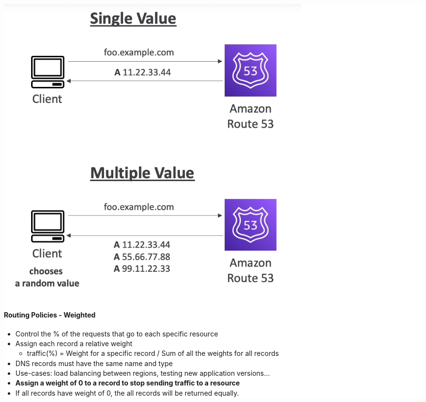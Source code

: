 <img src="../images/route53/route-53-routing-policies-simple.png" alt="Routing Policies Simple">

#### Routing Policies - Weighted

* Control the % of the requests that go to each specific resource
* Assign each record a relative weight
  * traffic(%) = Weight for a specific record / Sum of all the weights for all records
* DNS records must have the same name and type
* Use-cases: load balancing between regions, testing new application versions...
* **Assign a weight of 0 to a record to stop sending traffic to a resource**
* If all records have weight of 0, the all records will be returned equally.
